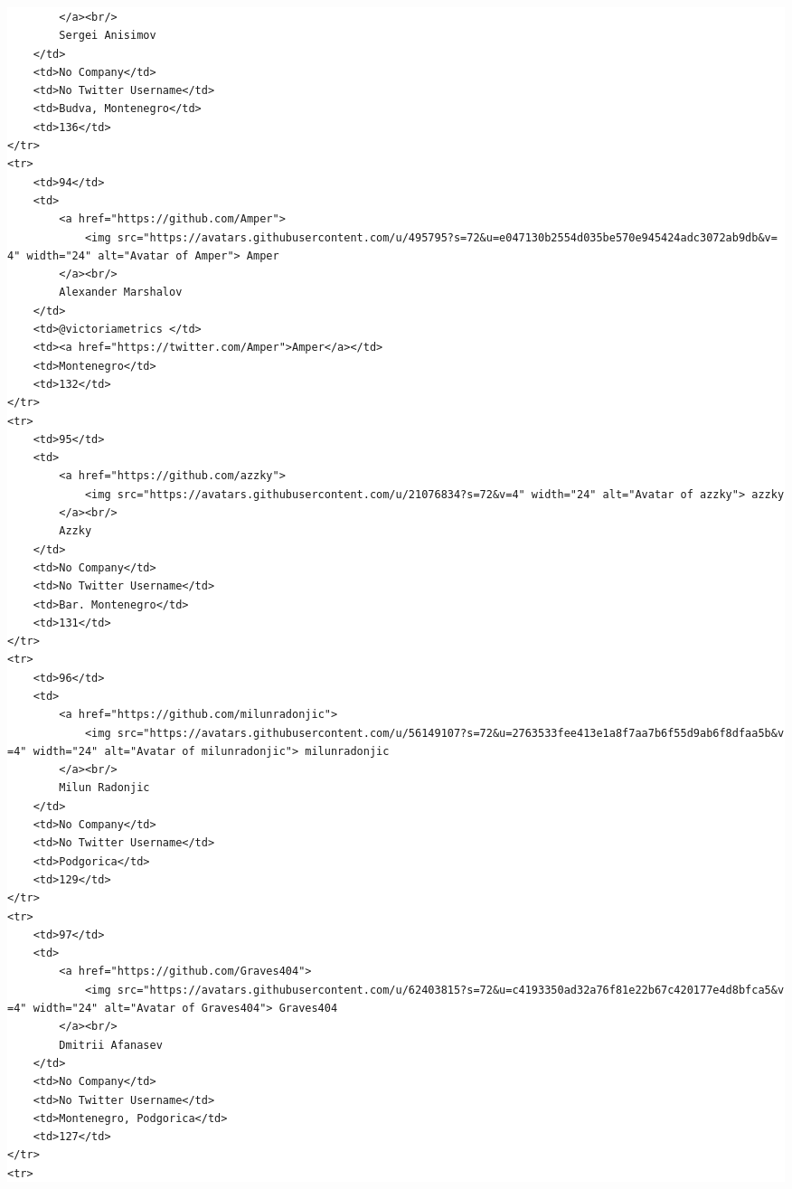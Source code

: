 			</a><br/>
			Sergei Anisimov
		</td>
		<td>No Company</td>
		<td>No Twitter Username</td>
		<td>Budva, Montenegro</td>
		<td>136</td>
	</tr>
	<tr>
		<td>94</td>
		<td>
			<a href="https://github.com/Amper">
				<img src="https://avatars.githubusercontent.com/u/495795?s=72&u=e047130b2554d035be570e945424adc3072ab9db&v=4" width="24" alt="Avatar of Amper"> Amper
			</a><br/>
			Alexander Marshalov
		</td>
		<td>@victoriametrics </td>
		<td><a href="https://twitter.com/Amper">Amper</a></td>
		<td>Montenegro</td>
		<td>132</td>
	</tr>
	<tr>
		<td>95</td>
		<td>
			<a href="https://github.com/azzky">
				<img src="https://avatars.githubusercontent.com/u/21076834?s=72&v=4" width="24" alt="Avatar of azzky"> azzky
			</a><br/>
			Azzky
		</td>
		<td>No Company</td>
		<td>No Twitter Username</td>
		<td>Bar. Montenegro</td>
		<td>131</td>
	</tr>
	<tr>
		<td>96</td>
		<td>
			<a href="https://github.com/milunradonjic">
				<img src="https://avatars.githubusercontent.com/u/56149107?s=72&u=2763533fee413e1a8f7aa7b6f55d9ab6f8dfaa5b&v=4" width="24" alt="Avatar of milunradonjic"> milunradonjic
			</a><br/>
			Milun Radonjic
		</td>
		<td>No Company</td>
		<td>No Twitter Username</td>
		<td>Podgorica</td>
		<td>129</td>
	</tr>
	<tr>
		<td>97</td>
		<td>
			<a href="https://github.com/Graves404">
				<img src="https://avatars.githubusercontent.com/u/62403815?s=72&u=c4193350ad32a76f81e22b67c420177e4d8bfca5&v=4" width="24" alt="Avatar of Graves404"> Graves404
			</a><br/>
			Dmitrii Afanasev
		</td>
		<td>No Company</td>
		<td>No Twitter Username</td>
		<td>Montenegro, Podgorica</td>
		<td>127</td>
	</tr>
	<tr>